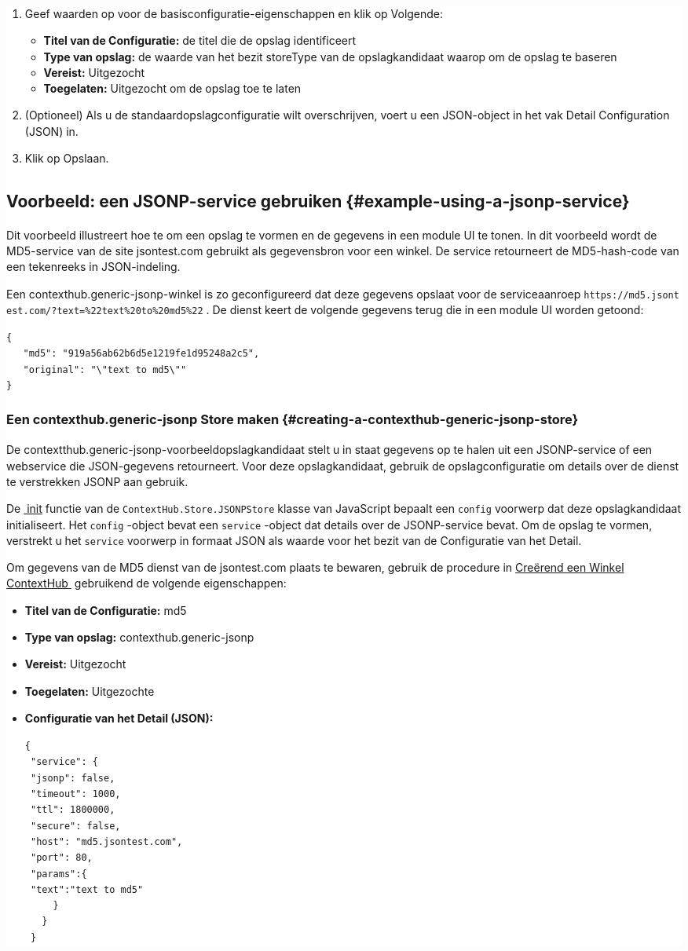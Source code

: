 1. Geef waarden op voor de basisconfiguratie-eigenschappen en klik op Volgende:

   * **Titel van de Configuratie:** de titel die de opslag identificeert
   * **Type van opslag:** de waarde van het bezit storeType van de opslagkandidaat waarop om de opslag te baseren
   * **Vereist:** Uitgezocht
   * **Toegelaten:** Uitgezocht om de opslag toe te laten

1. (Optioneel) Als u de standaardopslagconfiguratie wilt overschrijven, voert u een JSON-object in het vak Detail Configuration (JSON) in.
1. Klik op Opslaan.

## Voorbeeld: een JSONP-service gebruiken  {#example-using-a-jsonp-service}

Dit voorbeeld illustreert hoe te om een opslag te vormen en de gegevens in een module UI te tonen. In dit voorbeeld wordt de MD5-service van de site jsontest.com gebruikt als gegevensbron voor een winkel. De service retourneert de MD5-hash-code van een tekenreeks in JSON-indeling.

Een contexthub.generic-jsonp-winkel is zo geconfigureerd dat deze gegevens opslaat voor de serviceaanroep `https://md5.jsontest.com/?text=%22text%20to%20md5%22` . De dienst keert de volgende gegevens terug die in een module UI worden getoond:

```xml
{
   "md5": "919a56ab62b6d5e1219fe1d95248a2c5",
   "original": "\"text to md5\""
}
```

### Een contexthub.generic-jsonp Store maken {#creating-a-contexthub-generic-jsonp-store}

De contextthub.generic-jsonp-voorbeeldopslagkandidaat stelt u in staat gegevens op te halen uit een JSONP-service of een webservice die JSON-gegevens retourneert. Voor deze opslagkandidaat, gebruik de opslagconfiguratie om details over de dienst te verstrekken JSONP aan gebruik.

De [&#x200B; init &#x200B;](/help/sites-developing/contexthub-api.md#init-name-config) functie van de `ContextHub.Store.JSONPStore` klasse van JavaScript bepaalt een `config` voorwerp dat deze opslagkandidaat initialiseert. Het `config` -object bevat een `service` -object dat details over de JSONP-service bevat. Om de opslag te vormen, verstrekt u het `service` voorwerp in formaat JSON als waarde voor het bezit van de Configuratie van het Detail.

Om gegevens van de MD5 dienst van de jsontest.com plaats te bewaren, gebruik de procedure in [&#x200B; Creërend een Winkel ContextHub &#x200B;](/help/sites-developing/ch-configuring.md#creating-a-contexthub-store) gebruikend de volgende eigenschappen:

* **Titel van de Configuratie:** md5
* **Type van opslag:** contexthub.generic-jsonp
* **Vereist:** Uitgezocht
* **Toegelaten:** Uitgezochte
* **Configuratie van het Detail (JSON):**

  ```xml
  {
   "service": {
   "jsonp": false,
   "timeout": 1000,
   "ttl": 1800000,
   "secure": false,
   "host": "md5.jsontest.com",
   "port": 80,
   "params":{
   "text":"text to md5"
       }
     }
   }
  ```